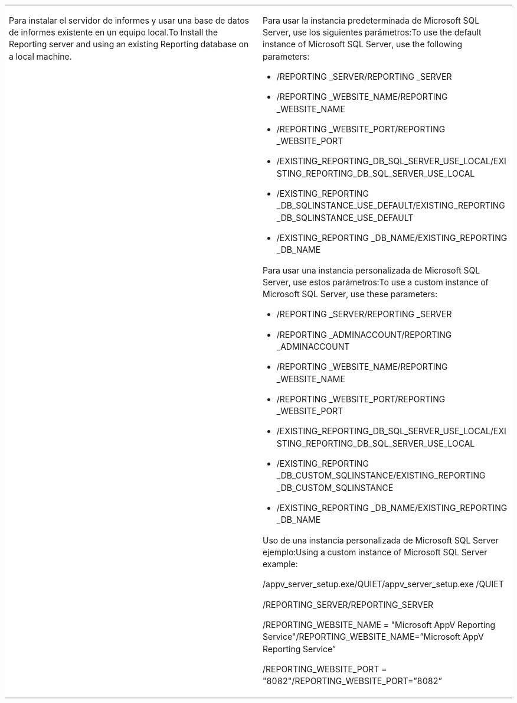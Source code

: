 <table>
    <colgroup>
    <col width="50%" />
    <col width="50%" />
    </colgroup>
    <tbody>
    <tr class="odd">
    <td align="left"><p><span data-ttu-id="2be19-262">Para instalar el servidor de informes y usar una base de datos de informes existente en un equipo local.</span><span class="sxs-lookup"><span data-stu-id="2be19-262">To Install the Reporting server and using an existing Reporting database on a local machine.</span></span></p></td>
    <td align="left"><p><span data-ttu-id="2be19-263">Para usar la instancia predeterminada de Microsoft SQL Server, use los siguientes parámetros:</span><span class="sxs-lookup"><span data-stu-id="2be19-263">To use the default instance of Microsoft SQL Server, use the following parameters:</span></span></p>
    <ul>
    <li><p><span data-ttu-id="2be19-264">/REPORTING _SERVER</span><span class="sxs-lookup"><span data-stu-id="2be19-264">/REPORTING _SERVER</span></span></p></li>
    <li><p><span data-ttu-id="2be19-265">/REPORTING _WEBSITE_NAME</span><span class="sxs-lookup"><span data-stu-id="2be19-265">/REPORTING _WEBSITE_NAME</span></span></p></li>
    <li><p><span data-ttu-id="2be19-266">/REPORTING _WEBSITE_PORT</span><span class="sxs-lookup"><span data-stu-id="2be19-266">/REPORTING _WEBSITE_PORT</span></span></p></li>
    <li><p><span data-ttu-id="2be19-267">/EXISTING_REPORTING_DB_SQL_SERVER_USE_LOCAL</span><span class="sxs-lookup"><span data-stu-id="2be19-267">/EXISTING_REPORTING_DB_SQL_SERVER_USE_LOCAL</span></span></p></li>
    <li><p><span data-ttu-id="2be19-268">/EXISTING_REPORTING _DB_SQLINSTANCE_USE_DEFAULT</span><span class="sxs-lookup"><span data-stu-id="2be19-268">/EXISTING_REPORTING _DB_SQLINSTANCE_USE_DEFAULT</span></span></p></li>
    <li><p><span data-ttu-id="2be19-269">/EXISTING_REPORTING _DB_NAME</span><span class="sxs-lookup"><span data-stu-id="2be19-269">/EXISTING_REPORTING _DB_NAME</span></span></p></li>
    </ul>
    <p><span data-ttu-id="2be19-270">Para usar una instancia personalizada de Microsoft SQL Server, use estos parámetros:</span><span class="sxs-lookup"><span data-stu-id="2be19-270">To use a custom instance of Microsoft SQL Server, use these parameters:</span></span></p>
    <ul>
    <li><p><span data-ttu-id="2be19-271">/REPORTING _SERVER</span><span class="sxs-lookup"><span data-stu-id="2be19-271">/REPORTING _SERVER</span></span></p></li>
    <li><p><span data-ttu-id="2be19-272">/REPORTING _ADMINACCOUNT</span><span class="sxs-lookup"><span data-stu-id="2be19-272">/REPORTING _ADMINACCOUNT</span></span></p></li>
    <li><p><span data-ttu-id="2be19-273">/REPORTING _WEBSITE_NAME</span><span class="sxs-lookup"><span data-stu-id="2be19-273">/REPORTING _WEBSITE_NAME</span></span></p></li>
    <li><p><span data-ttu-id="2be19-274">/REPORTING _WEBSITE_PORT</span><span class="sxs-lookup"><span data-stu-id="2be19-274">/REPORTING _WEBSITE_PORT</span></span></p></li>
    <li><p><span data-ttu-id="2be19-275">/EXISTING_REPORTING_DB_SQL_SERVER_USE_LOCAL</span><span class="sxs-lookup"><span data-stu-id="2be19-275">/EXISTING_REPORTING_DB_SQL_SERVER_USE_LOCAL</span></span></p></li>
    <li><p><span data-ttu-id="2be19-276">/EXISTING_REPORTING _DB_CUSTOM_SQLINSTANCE</span><span class="sxs-lookup"><span data-stu-id="2be19-276">/EXISTING_REPORTING _DB_CUSTOM_SQLINSTANCE</span></span></p></li>
    <li><p><span data-ttu-id="2be19-277">/EXISTING_REPORTING _DB_NAME</span><span class="sxs-lookup"><span data-stu-id="2be19-277">/EXISTING_REPORTING _DB_NAME</span></span></p></li>
    </ul>
    <p><span data-ttu-id="2be19-278">Uso de una instancia personalizada de Microsoft SQL Server ejemplo:</span><span class="sxs-lookup"><span data-stu-id="2be19-278">Using a custom instance of Microsoft SQL Server example:</span></span></p>
    <p><span data-ttu-id="2be19-279">/appv_server_setup.exe/QUIET</span><span class="sxs-lookup"><span data-stu-id="2be19-279">/appv_server_setup.exe /QUIET</span></span></p>
    <p><span data-ttu-id="2be19-280">/REPORTING_SERVER</span><span class="sxs-lookup"><span data-stu-id="2be19-280">/REPORTING_SERVER</span></span></p>
    <p><span data-ttu-id="2be19-281">/REPORTING_WEBSITE_NAME = "Microsoft AppV Reporting Service"</span><span class="sxs-lookup"><span data-stu-id="2be19-281">/REPORTING_WEBSITE_NAME=”Microsoft AppV Reporting Service”</span></span></p>
    <p><span data-ttu-id="2be19-282">/REPORTING_WEBSITE_PORT = "8082"</span><span class="sxs-lookup"><span data-stu-id="2be19-282">/REPORTING_WEBSITE_PORT=”8082”</span></span></p>